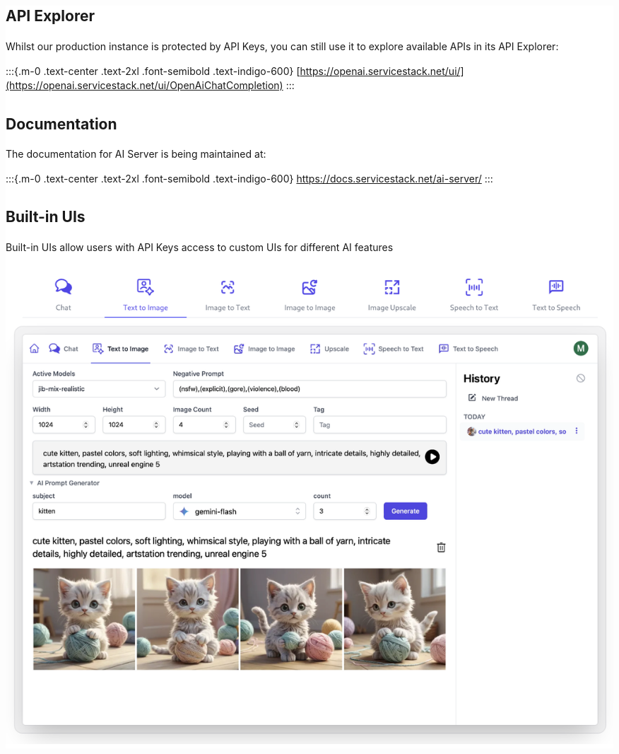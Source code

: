 ## API Explorer

Whilst our production instance is protected by API Keys, you can still use it to explore available APIs in its API Explorer:

:::{.m-0 .text-center .text-2xl .font-semibold .text-indigo-600}
[https://openai.servicestack.net/ui/](https://openai.servicestack.net/ui/OpenAiChatCompletion)
:::

## Documentation

The documentation for AI Server is being maintained at:

:::{.m-0 .text-center .text-2xl .font-semibold .text-indigo-600}
https://docs.servicestack.net/ai-server/
:::

## Built-in UIs

Built-in UIs allow users with API Keys access to custom UIs for different AI features

[![](/img/posts/ai-server/ai-server-builtin-uis.png)](https://openai.servicestack.net)
